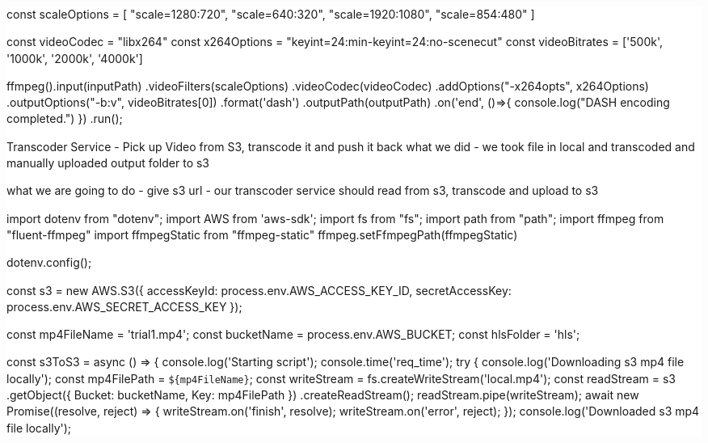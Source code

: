 const scaleOptions = [
    "scale=1280:720",
    "scale=640:320",
    "scale=1920:1080",
    "scale=854:480"
]

const videoCodec = "libx264"
const x264Options = "keyint=24:min-keyint=24:no-scenecut"
const videoBitrates = ['500k', '1000k', '2000k', '4000k']

ffmpeg().input(inputPath)
.videoFilters(scaleOptions)
.videoCodec(videoCodec)
.addOptions("-x264opts", x264Options)
.outputOptions("-b:v", videoBitrates[0])
.format('dash')
.outputPath(outputPath)
.on('end', ()=>{
    console.log("DASH encoding completed.")
})
.run();



Transcoder Service - Pick up Video from S3, transcode it and push it back
what we did - we took file in local and transcoded and manually uploaded output folder to s3

what we are going to do - give s3 url - our transcoder service should read from s3, transcode and upload to s3

import dotenv from "dotenv";
import AWS from 'aws-sdk';
import fs from "fs";
import path from "path";
import ffmpeg from "fluent-ffmpeg"
import ffmpegStatic from "ffmpeg-static"
ffmpeg.setFfmpegPath(ffmpegStatic)


dotenv.config();


const s3 = new AWS.S3({
   accessKeyId: process.env.AWS_ACCESS_KEY_ID,
   secretAccessKey: process.env.AWS_SECRET_ACCESS_KEY
});


const mp4FileName = 'trial1.mp4';
const bucketName = process.env.AWS_BUCKET;
const hlsFolder = 'hls';


const s3ToS3 = async () => {
   console.log('Starting script');
   console.time('req_time');
   try {
       console.log('Downloading s3 mp4 file locally');
       const mp4FilePath = `${mp4FileName}`;
       const writeStream = fs.createWriteStream('local.mp4');
       const readStream = s3
           .getObject({ Bucket: bucketName, Key: mp4FilePath })
           .createReadStream();
       readStream.pipe(writeStream);
       await new Promise((resolve, reject) => {
           writeStream.on('finish', resolve);
           writeStream.on('error', reject);
       });
       console.log('Downloaded s3 mp4 file locally');
